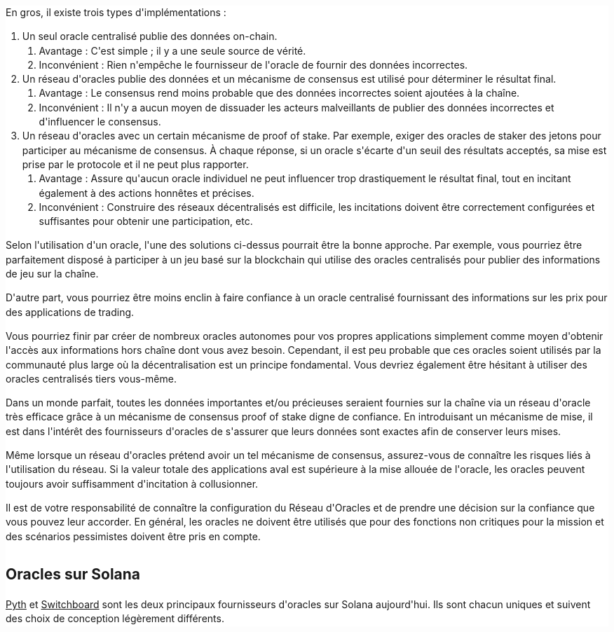 En gros, il existe trois types d'implémentations :

1. Un seul oracle centralisé publie des données on-chain.
    1. Avantage : C'est simple ; il y a une seule source de vérité.
    2. Inconvénient : Rien n'empêche le fournisseur de l'oracle de fournir des données incorrectes.
2. Un réseau d'oracles publie des données et un mécanisme de consensus est utilisé pour déterminer le résultat final.
    1. Avantage : Le consensus rend moins probable que des données incorrectes soient ajoutées à la chaîne.
    2. Inconvénient : Il n'y a aucun moyen de dissuader les acteurs malveillants de publier des données incorrectes et d'influencer le consensus.
3. Un réseau d'oracles avec un certain mécanisme de proof of stake. Par exemple, exiger des oracles de staker des jetons pour participer au mécanisme de consensus. À chaque réponse, si un oracle s'écarte d'un seuil des résultats acceptés, sa mise est prise par le protocole et il ne peut plus rapporter.
    1. Avantage : Assure qu'aucun oracle individuel ne peut influencer trop drastiquement le résultat final, tout en incitant également à des actions honnêtes et précises.
    2. Inconvénient : Construire des réseaux décentralisés est difficile, les incitations doivent être correctement configurées et suffisantes pour obtenir une participation, etc.

Selon l'utilisation d'un oracle, l'une des solutions ci-dessus pourrait être la bonne approche. Par exemple, vous pourriez être parfaitement disposé à participer à un jeu basé sur la blockchain qui utilise des oracles centralisés pour publier des informations de jeu sur la chaîne.

D'autre part, vous pourriez être moins enclin à faire confiance à un oracle centralisé fournissant des informations sur les prix pour des applications de trading.

Vous pourriez finir par créer de nombreux oracles autonomes pour vos propres applications simplement comme moyen d'obtenir l'accès aux informations hors chaîne dont vous avez besoin. Cependant, il est peu probable que ces oracles soient utilisés par la communauté plus large où la décentralisation est un principe fondamental. Vous devriez également être hésitant à utiliser des oracles centralisés tiers vous-même.

Dans un monde parfait, toutes les données importantes et/ou précieuses seraient fournies sur la chaîne via un réseau d'oracle très efficace grâce à un mécanisme de consensus proof of stake digne de confiance. En introduisant un mécanisme de mise, il est dans l'intérêt des fournisseurs d'oracles de s'assurer que leurs données sont exactes afin de conserver leurs mises.

Même lorsque un réseau d'oracles prétend avoir un tel mécanisme de consensus, assurez-vous de connaître les risques liés à l'utilisation du réseau. Si la valeur totale des applications aval est supérieure à la mise allouée de l'oracle, les oracles peuvent toujours avoir suffisamment d'incitation à collusionner.

Il est de votre responsabilité de connaître la configuration du Réseau d'Oracles et de prendre une décision sur la confiance que vous pouvez leur accorder. En général, les oracles ne doivent être utilisés que pour des fonctions non critiques pour la mission et des scénarios pessimistes doivent être pris en compte.

## Oracles sur Solana

[Pyth](https://pyth.network) et [Switchboard](https://switchboard.xyz) sont les deux principaux fournisseurs d'oracles sur Solana aujourd'hui. Ils sont chacun uniques et suivent des choix de conception légèrement différents.
